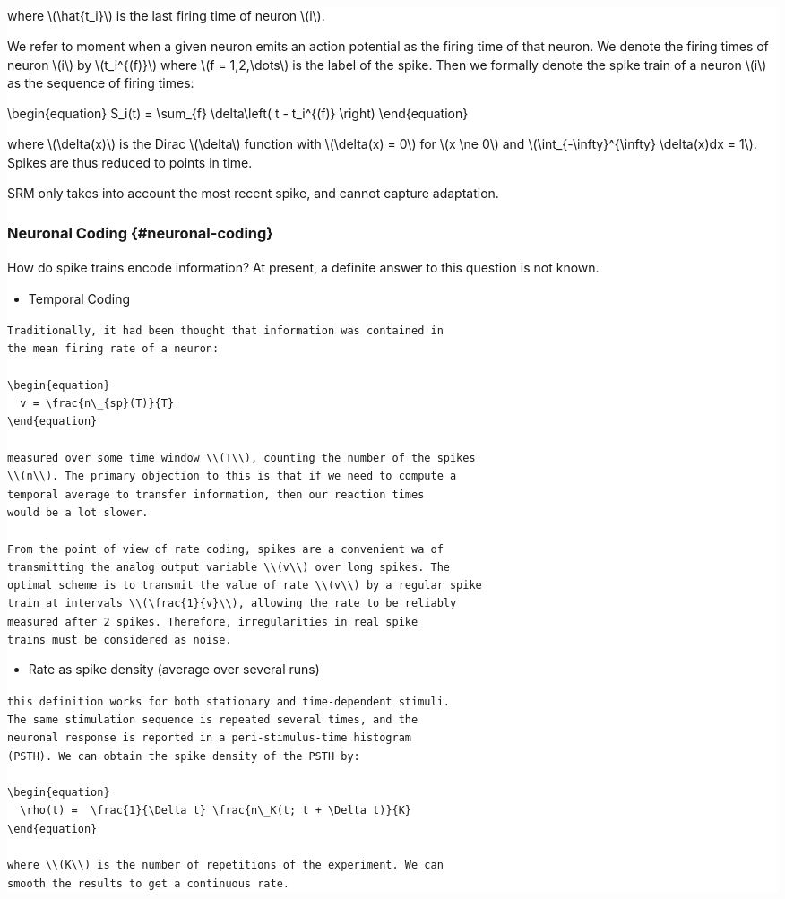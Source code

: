 where \\(\hat{t\_i}\\) is the last firing time of neuron \\(i\\).

We refer to moment when a given neuron emits an action potential as
the firing time of that neuron. We denote the firing times of neuron
\\(i\\) by \\(t\_i^{(f)}\\) where \\(f = 1,2,\dots\\) is the label of the spike.
Then we formally denote the spike train of a neuron \\(i\\) as the
sequence of firing times:

\begin{equation}
  S\_i(t) = \sum\_{f} \delta\left( t - t\_i^{(f)} \right)
\end{equation}

where \\(\delta(x)\\) is the Dirac \\(\delta\\) function with \\(\delta(x) = 0\\)
for \\(x \ne 0\\) and \\(\int\_{-\infty}^{\infty} \delta(x)dx = 1\\). Spikes
are thus reduced to points in time.

SRM only takes into account the most recent spike, and cannot capture
adaptation.


### Neuronal Coding {#neuronal-coding}

How do spike trains encode information? At present, a definite answer
to this question is not known.

-    Temporal Coding

    Traditionally, it had been thought that information was contained in
    the mean firing rate of a neuron:

    \begin{equation}
      v = \frac{n\_{sp}(T)}{T}
    \end{equation}

    measured over some time window \\(T\\), counting the number of the spikes
    \\(n\\). The primary objection to this is that if we need to compute a
    temporal average to transfer information, then our reaction times
    would be a lot slower.

    From the point of view of rate coding, spikes are a convenient wa of
    transmitting the analog output variable \\(v\\) over long spikes. The
    optimal scheme is to transmit the value of rate \\(v\\) by a regular spike
    train at intervals \\(\frac{1}{v}\\), allowing the rate to be reliably
    measured after 2 spikes. Therefore, irregularities in real spike
    trains must be considered as noise.

-    Rate as spike density (average over several runs)

    this definition works for both stationary and time-dependent stimuli.
    The same stimulation sequence is repeated several times, and the
    neuronal response is reported in a peri-stimulus-time histogram
    (PSTH). We can obtain the spike density of the PSTH by:

    \begin{equation}
      \rho(t) =  \frac{1}{\Delta t} \frac{n\_K(t; t + \Delta t)}{K}
    \end{equation}

    where \\(K\\) is the number of repetitions of the experiment. We can
    smooth the results to get a continuous rate.
